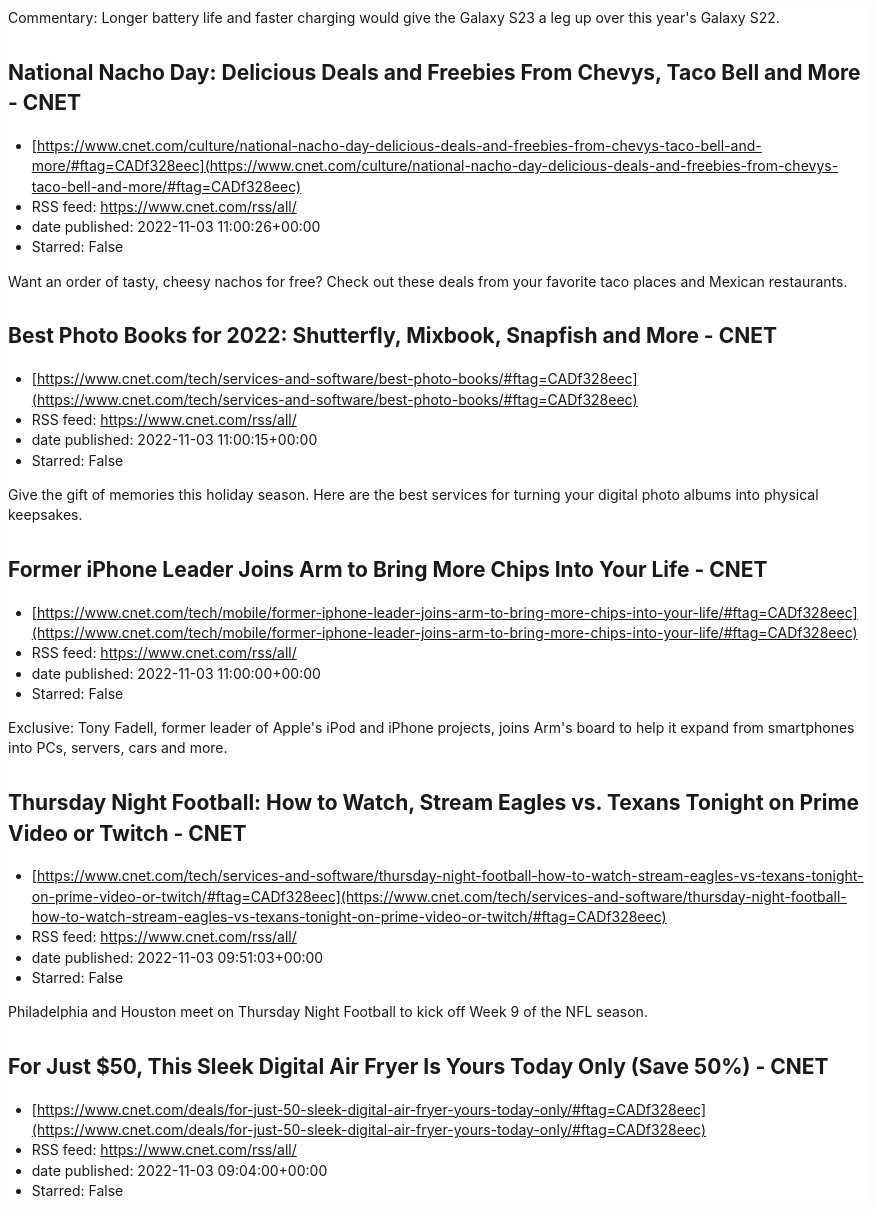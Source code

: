 Commentary: Longer battery life and faster charging would give the Galaxy S23 a leg up over this year's Galaxy S22.

## National Nacho Day: Delicious Deals and Freebies From Chevys, Taco Bell and More     - CNET
 - [https://www.cnet.com/culture/national-nacho-day-delicious-deals-and-freebies-from-chevys-taco-bell-and-more/#ftag=CADf328eec](https://www.cnet.com/culture/national-nacho-day-delicious-deals-and-freebies-from-chevys-taco-bell-and-more/#ftag=CADf328eec)
 - RSS feed: https://www.cnet.com/rss/all/
 - date published: 2022-11-03 11:00:26+00:00
 - Starred: False

Want an order of tasty, cheesy nachos for free? Check out these deals from your favorite taco places and Mexican restaurants.

## Best Photo Books for 2022: Shutterfly, Mixbook, Snapfish and More     - CNET
 - [https://www.cnet.com/tech/services-and-software/best-photo-books/#ftag=CADf328eec](https://www.cnet.com/tech/services-and-software/best-photo-books/#ftag=CADf328eec)
 - RSS feed: https://www.cnet.com/rss/all/
 - date published: 2022-11-03 11:00:15+00:00
 - Starred: False

Give the gift of memories this holiday season. Here are the best services for turning your digital photo albums into physical keepsakes.

## Former iPhone Leader Joins Arm to Bring More Chips Into Your Life     - CNET
 - [https://www.cnet.com/tech/mobile/former-iphone-leader-joins-arm-to-bring-more-chips-into-your-life/#ftag=CADf328eec](https://www.cnet.com/tech/mobile/former-iphone-leader-joins-arm-to-bring-more-chips-into-your-life/#ftag=CADf328eec)
 - RSS feed: https://www.cnet.com/rss/all/
 - date published: 2022-11-03 11:00:00+00:00
 - Starred: False

Exclusive: Tony Fadell, former leader of Apple's iPod and iPhone projects, joins Arm's board to help it expand from smartphones into PCs, servers, cars and more.

## Thursday Night Football: How to Watch, Stream Eagles vs. Texans Tonight on Prime Video or Twitch     - CNET
 - [https://www.cnet.com/tech/services-and-software/thursday-night-football-how-to-watch-stream-eagles-vs-texans-tonight-on-prime-video-or-twitch/#ftag=CADf328eec](https://www.cnet.com/tech/services-and-software/thursday-night-football-how-to-watch-stream-eagles-vs-texans-tonight-on-prime-video-or-twitch/#ftag=CADf328eec)
 - RSS feed: https://www.cnet.com/rss/all/
 - date published: 2022-11-03 09:51:03+00:00
 - Starred: False

Philadelphia and Houston meet on Thursday Night Football to kick off Week 9 of the NFL season.

## For Just $50, This Sleek Digital Air Fryer Is Yours Today Only (Save 50%)     - CNET
 - [https://www.cnet.com/deals/for-just-50-sleek-digital-air-fryer-yours-today-only/#ftag=CADf328eec](https://www.cnet.com/deals/for-just-50-sleek-digital-air-fryer-yours-today-only/#ftag=CADf328eec)
 - RSS feed: https://www.cnet.com/rss/all/
 - date published: 2022-11-03 09:04:00+00:00
 - Starred: False
